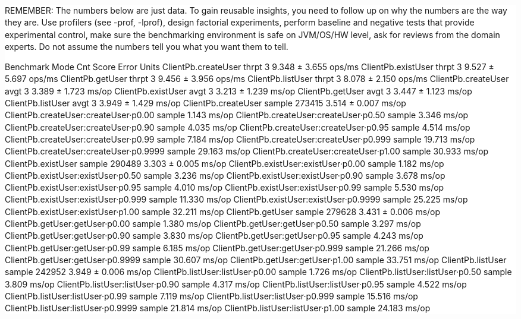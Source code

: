 REMEMBER: The numbers below are just data. To gain reusable insights, you need to follow up on
why the numbers are the way they are. Use profilers (see -prof, -lprof), design factorial
experiments, perform baseline and negative tests that provide experimental control, make sure
the benchmarking environment is safe on JVM/OS/HW level, ask for reviews from the domain experts.
Do not assume the numbers tell you what you want them to tell.

Benchmark                                 Mode     Cnt   Score   Error   Units
ClientPb.createUser                      thrpt       3   9.348 ± 3.655  ops/ms
ClientPb.existUser                       thrpt       3   9.527 ± 5.697  ops/ms
ClientPb.getUser                         thrpt       3   9.456 ± 3.956  ops/ms
ClientPb.listUser                        thrpt       3   8.078 ± 2.150  ops/ms
ClientPb.createUser                       avgt       3   3.389 ± 1.723   ms/op
ClientPb.existUser                        avgt       3   3.213 ± 1.239   ms/op
ClientPb.getUser                          avgt       3   3.447 ± 1.123   ms/op
ClientPb.listUser                         avgt       3   3.949 ± 1.429   ms/op
ClientPb.createUser                     sample  273415   3.514 ± 0.007   ms/op
ClientPb.createUser:createUser·p0.00    sample           1.143           ms/op
ClientPb.createUser:createUser·p0.50    sample           3.346           ms/op
ClientPb.createUser:createUser·p0.90    sample           4.035           ms/op
ClientPb.createUser:createUser·p0.95    sample           4.514           ms/op
ClientPb.createUser:createUser·p0.99    sample           7.184           ms/op
ClientPb.createUser:createUser·p0.999   sample          19.713           ms/op
ClientPb.createUser:createUser·p0.9999  sample          29.163           ms/op
ClientPb.createUser:createUser·p1.00    sample          30.933           ms/op
ClientPb.existUser                      sample  290489   3.303 ± 0.005   ms/op
ClientPb.existUser:existUser·p0.00      sample           1.182           ms/op
ClientPb.existUser:existUser·p0.50      sample           3.236           ms/op
ClientPb.existUser:existUser·p0.90      sample           3.678           ms/op
ClientPb.existUser:existUser·p0.95      sample           4.010           ms/op
ClientPb.existUser:existUser·p0.99      sample           5.530           ms/op
ClientPb.existUser:existUser·p0.999     sample          11.330           ms/op
ClientPb.existUser:existUser·p0.9999    sample          25.225           ms/op
ClientPb.existUser:existUser·p1.00      sample          32.211           ms/op
ClientPb.getUser                        sample  279628   3.431 ± 0.006   ms/op
ClientPb.getUser:getUser·p0.00          sample           1.380           ms/op
ClientPb.getUser:getUser·p0.50          sample           3.297           ms/op
ClientPb.getUser:getUser·p0.90          sample           3.830           ms/op
ClientPb.getUser:getUser·p0.95          sample           4.243           ms/op
ClientPb.getUser:getUser·p0.99          sample           6.185           ms/op
ClientPb.getUser:getUser·p0.999         sample          21.266           ms/op
ClientPb.getUser:getUser·p0.9999        sample          30.607           ms/op
ClientPb.getUser:getUser·p1.00          sample          33.751           ms/op
ClientPb.listUser                       sample  242952   3.949 ± 0.006   ms/op
ClientPb.listUser:listUser·p0.00        sample           1.726           ms/op
ClientPb.listUser:listUser·p0.50        sample           3.809           ms/op
ClientPb.listUser:listUser·p0.90        sample           4.317           ms/op
ClientPb.listUser:listUser·p0.95        sample           4.522           ms/op
ClientPb.listUser:listUser·p0.99        sample           7.119           ms/op
ClientPb.listUser:listUser·p0.999       sample          15.516           ms/op
ClientPb.listUser:listUser·p0.9999      sample          21.814           ms/op
ClientPb.listUser:listUser·p1.00        sample          24.183           ms/op
